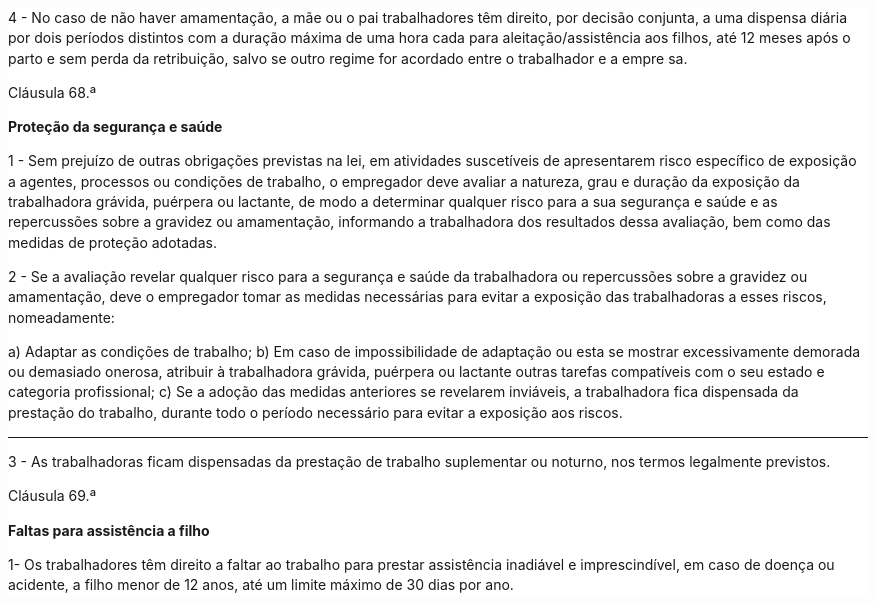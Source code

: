 
4 - No caso de não haver amamentação, a mãe ou o pai
trabalhadores têm direito, por decisão conjunta, a uma dispensa diária por dois períodos distintos com a duração máxima de uma hora cada para aleitação/assistência aos filhos,
até 12 meses após o parto e sem perda da retribuição, salvo
se outro regime for acordado entre o trabalhador e a empre
sa.


Cláusula 68.ª


**Proteção da segurança e saúde**


1 - Sem prejuízo de outras obrigações previstas na lei, em
atividades suscetíveis de apresentarem risco específico de
exposição a agentes, processos ou condições de trabalho, o
empregador deve avaliar a natureza, grau e duração da exposição da trabalhadora grávida, puérpera ou lactante, de modo
a determinar qualquer risco para a sua segurança e saúde e as
repercussões sobre a gravidez ou amamentação, informando
a trabalhadora dos resultados dessa avaliação, bem como das
medidas de proteção adotadas.


2 - Se a avaliação revelar qualquer risco para a segurança e saúde da trabalhadora ou repercussões sobre a gravidez
ou amamentação, deve o empregador tomar as medidas
necessárias para evitar a exposição das trabalhadoras a esses
riscos, nomeadamente:


a) Adaptar as condições de trabalho;
b) Em caso de impossibilidade de adaptação ou esta se mostrar
excessivamente demorada ou demasiado onerosa, atribuir à
trabalhadora grávida, puérpera ou lactante outras tarefas
compatíveis com o seu estado e categoria profissional;
c) Se a adoção das medidas anteriores se revelarem inviáveis,
a trabalhadora fica dispensada da prestação do trabalho,
durante todo o período necessário para evitar a exposição
aos riscos.




---

3 - As trabalhadoras ficam dispensadas da prestação de
trabalho suplementar ou noturno, nos termos legalmente previstos.


Cláusula 69.ª


**Faltas para assistência a filho**


1- Os trabalhadores têm direito a faltar ao trabalho para
prestar assistência inadiável e imprescindível, em caso de
doença ou acidente, a filho menor de 12 anos, até um limite
máximo de 30 dias por ano.
